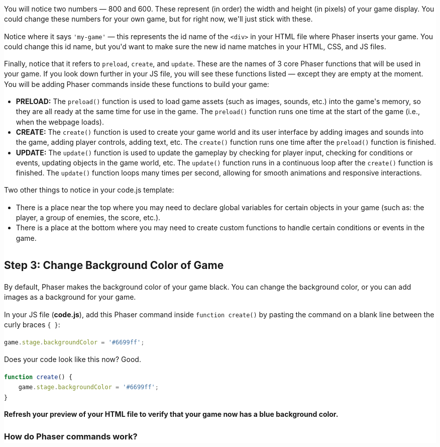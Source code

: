 You will notice two numbers — 800 and 600. These represent (in order) the width and height (in pixels) of your game display. You could change these numbers for your own game, but for right now, we'll just stick with these.

Notice where it says `'my-game'` — this represents the id name of the `<div>` in your HTML file where Phaser inserts your game. You could change this id name, but you'd want to make sure the new id name matches in your HTML, CSS, and JS files.

Finally, notice that it refers to `preload`, `create`, and `update`. These are the names of 3 core Phaser functions that will be used in your game. If you look down further in your JS file, you will see these functions listed — except they are empty at the moment. You will be adding Phaser commands inside these functions to build your game:

* **PRELOAD:** The `preload()` function is used to load game assets (such as images, sounds, etc.) into the game's memory, so they are all ready at the same time for use in the game. The `preload()` function runs one time at the start of the game (i.e., when the webpage loads).
* **CREATE:** The `create()` function is used to create your game world and its user interface by adding images and sounds into the game, adding player controls, adding text, etc. The `create()` function runs one time after the `preload()` function is finished.
* **UPDATE:** The `update()` function is used to update the gameplay by checking for player input, checking for conditions or events, updating objects in the game world, etc. The `update()` function runs in a continuous loop after the `create()` function is finished. The `update()` function loops many times per second, allowing for smooth animations and responsive interactions.

Two other things to notice in your code.js template:

* There is a place near the top where you may need to declare global variables for certain objects in your game (such as: the player, a group of enemies, the score, etc.).
* There is a place at the bottom where you may need to create custom functions to handle certain conditions or events in the game.

## Step 3: Change Background Color of Game

By default, Phaser makes the background color of your game black. You can change the background color, or you can add images as a background for your game.

In your JS file (**code.js**), add this Phaser command inside `function create()` by pasting the command on a blank line between the curly braces `{ }`:

```javascript
game.stage.backgroundColor = '#6699ff';
```

Does your code look like this now? Good.

```javascript
function create() {
    game.stage.backgroundColor = '#6699ff';
}
```

**Refresh your preview of your HTML file to verify that your game now has a blue background color.**

### How do Phaser commands work?
